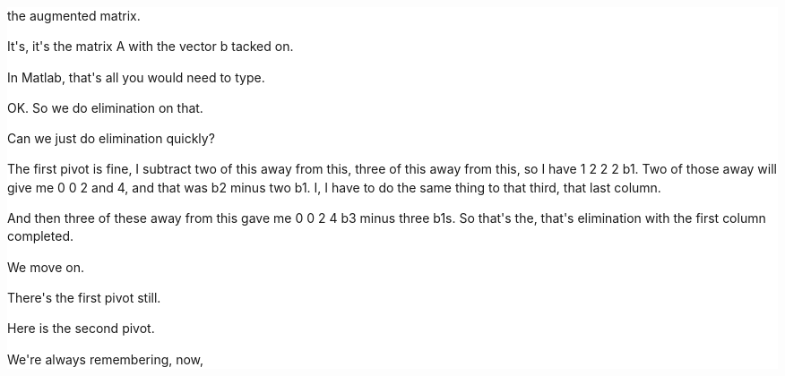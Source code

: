   <span m='201330'>the</span> <span m='201700'>augmented</span> <span
  m='205820'>matrix.</span> </p><p><span m='209640'>It's,</span> <span
  m='210140'>it's</span> <span m='210640'>the</span> <span
  m='210820'>matrix</span> <span m='211410'>A</span> <span
  m='212160'>with</span> <span m='213140'>the</span> <span
  m='213490'>vector</span> <span m='213860'>b</span> <span
  m='214550'>tacked</span> <span m='214960'>on.</span> </p><p><span
  m='215840'>In</span> <span m='216040'>Matlab,</span> <span
  m='216510'>that's</span> <span m='216790'>all</span> <span
  m='216970'>you</span> <span m='217080'>would</span> <span
  m='217220'>need</span> <span m='217430'>to</span> <span
  m='217550'>type.</span> </p><p><span m='218440'>OK.</span> <span
  m='219050'>So</span> <span m='219460'>we</span> <span m='219590'>do</span>
  <span m='219790'>elimination</span> <span m='220480'>on</span> <span
  m='220630'>that.</span> </p><p><span m='221470'>Can</span> <span
  m='221600'>we</span> <span m='221720'>just</span> <span m='222000'>do</span>
  <span m='222180'>elimination</span> <span m='222850'>quickly?</span>
  </p><p><span m='223580'>The</span> <span m='223710'>first</span> <span
  m='224090'>pivot</span> <span m='224430'>is</span> <span
  m='224650'>fine,</span> <span m='225340'>I</span> <span
  m='225550'>subtract</span> <span m='226130'>two</span> <span
  m='226400'>of</span> <span m='226510'>this</span> <span m='226790'>away</span>
  <span m='227110'>from</span> <span m='227320'>this,</span> <span
  m='227850'>three</span> <span m='228370'>of</span> <span
  m='228450'>this</span> <span m='228710'>away</span> <span
  m='229010'>from</span> <span m='229190'>this,</span> <span
  m='229470'>so</span> <span m='229630'>I</span> <span m='229780'>have</span>
  <span m='230430'>1</span> <span m='231240'>2</span> <span m='232030'>2</span>
  <span m='232640'>2</span> <span m='233380'>b1.</span> <span
  m='234870'>Two</span> <span m='235640'>of</span> <span m='235750'>those</span>
  <span m='236050'>away</span> <span m='236380'>will</span> <span
  m='236550'>give</span> <span m='236690'>me</span> <span m='236930'>0</span>
  <span m='237550'>0</span> <span m='239120'>2</span> <span
  m='239510'>and</span> <span m='239650'>4,</span> <span m='240840'>and</span>
  <span m='241350'>that</span> <span m='241590'>was</span> <span
  m='241810'>b2</span> <span m='242620'>minus</span> <span m='243160'>two</span>
  <span m='243380'>b1.</span> <span m='243570'>I,</span> <span
  m='243920'>I</span> <span m='244150'>have</span> <span m='244360'>to</span>
  <span m='244480'>do</span> <span m='244620'>the</span> <span
  m='244760'>same</span> <span m='245070'>thing</span> <span
  m='245670'>to</span> <span m='246030'>that</span> <span
  m='246370'>third,</span> <span m='247130'>that</span> <span
  m='247350'>last</span> <span m='247730'>column.</span> </p><p><span
  m='248630'>And</span> <span m='248820'>then</span> <span
  m='249130'>three</span> <span m='249560'>of</span> <span
  m='249670'>these</span> <span m='250020'>away</span> <span
  m='250300'>from</span> <span m='250450'>this</span> <span
  m='250700'>gave</span> <span m='250920'>me</span> <span m='251070'>0</span>
  <span m='252810'>0</span> <span m='253380'>2</span> <span m='254340'>4</span>
  <span m='255320'>b3</span> <span m='256000'>minus</span> <span
  m='256570'>three</span> <span m='256820'>b1s.</span> <span
  m='257980'>So</span> <span m='258660'>that's</span> <span
  m='259000'>the,</span> <span m='260010'>that's</span> <span
  m='260779'>elimination</span> <span m='261660'>with</span> <span
  m='261890'>the</span> <span m='262010'>first</span> <span
  m='262420'>column</span> <span m='263660'>completed.</span> </p><p><span
  m='265830'>We</span> <span m='265990'>move</span> <span m='266290'>on.</span>
  </p><p><span m='266750'>There's</span> <span m='267120'>the</span> <span
  m='267230'>first</span> <span m='267600'>pivot</span> <span
  m='267990'>still.</span> </p><p><span m='269570'>Here</span> <span
  m='269800'>is</span> <span m='269920'>the</span> <span
  m='270030'>second</span> <span m='270470'>pivot.</span> </p><p><span
  m='271500'>We're</span> <span m='271700'>always</span> <span
  m='272050'>remembering,</span> <span m='273230'>now,</span> <span